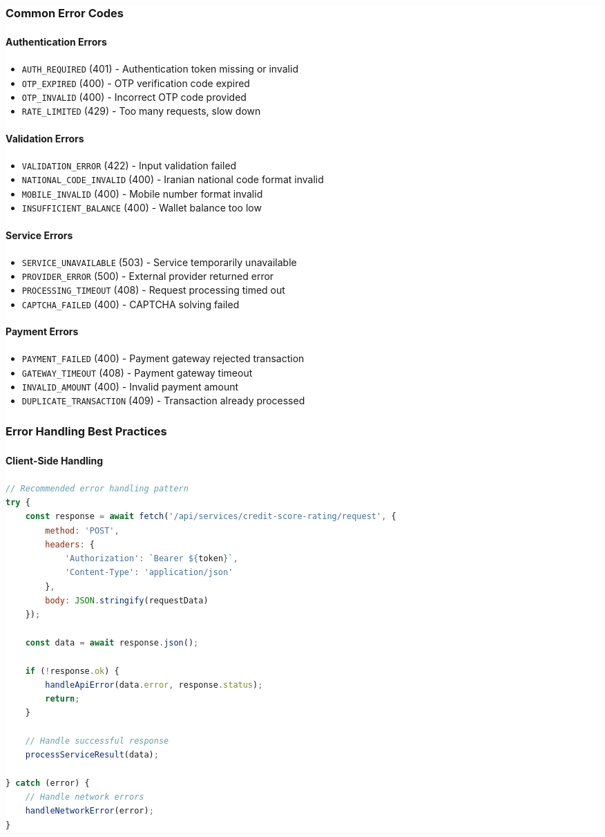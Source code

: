 ### **Common Error Codes**

#### **Authentication Errors**
- `AUTH_REQUIRED` (401) - Authentication token missing or invalid
- `OTP_EXPIRED` (400) - OTP verification code expired
- `OTP_INVALID` (400) - Incorrect OTP code provided
- `RATE_LIMITED` (429) - Too many requests, slow down

#### **Validation Errors**
- `VALIDATION_ERROR` (422) - Input validation failed
- `NATIONAL_CODE_INVALID` (400) - Iranian national code format invalid
- `MOBILE_INVALID` (400) - Mobile number format invalid
- `INSUFFICIENT_BALANCE` (400) - Wallet balance too low

#### **Service Errors**
- `SERVICE_UNAVAILABLE` (503) - Service temporarily unavailable
- `PROVIDER_ERROR` (500) - External provider returned error
- `PROCESSING_TIMEOUT` (408) - Request processing timed out
- `CAPTCHA_FAILED` (400) - CAPTCHA solving failed

#### **Payment Errors**
- `PAYMENT_FAILED` (400) - Payment gateway rejected transaction
- `GATEWAY_TIMEOUT` (408) - Payment gateway timeout
- `INVALID_AMOUNT` (400) - Invalid payment amount
- `DUPLICATE_TRANSACTION` (409) - Transaction already processed

### **Error Handling Best Practices**

#### **Client-Side Handling**
```javascript
// Recommended error handling pattern
try {
    const response = await fetch('/api/services/credit-score-rating/request', {
        method: 'POST',
        headers: {
            'Authorization': `Bearer ${token}`,
            'Content-Type': 'application/json'
        },
        body: JSON.stringify(requestData)
    });
    
    const data = await response.json();
    
    if (!response.ok) {
        handleApiError(data.error, response.status);
        return;
    }
    
    // Handle successful response
    processServiceResult(data);
    
} catch (error) {
    // Handle network errors
    handleNetworkError(error);
}
```
